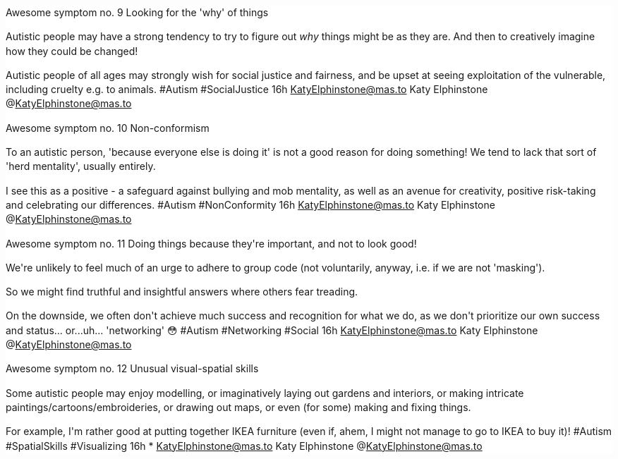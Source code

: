 Awesome symptom no. 9
Looking for the 'why' of things

Autistic people may have a strong tendency to try to figure out *why* things might be as they are. And then to creatively imagine how they could be changed!

Autistic people of all ages may strongly wish for social justice and fairness, and be upset at seeing exploitation of the vulnerable, including cruelty e.g. to animals.
#Autism
#SocialJustice
16h
KatyElphinstone@mas.to
Katy Elphinstone @KatyElphinstone@mas.to

Awesome symptom no. 10
Non-conformism

To an autistic person, 'because everyone else is doing it' is not a good reason for doing something! We tend to lack that sort of 'herd mentality', usually entirely.

I see this as a positive - a safeguard against bullying and mob mentality, as well as an avenue for creativity, positive risk-taking and  celebrating our differences.
#Autism
#NonConformity
16h
KatyElphinstone@mas.to
Katy Elphinstone @KatyElphinstone@mas.to

Awesome symptom no. 11
Doing things because they're important, and not to look good!

We're unlikely to feel much of an urge to adhere to group code (not voluntarily, anyway, i.e. if we are not 'masking'). 

So we might find truthful and insightful answers where others fear treading.

On the downside, we often don't achieve much success and recognition for what we do, as we don't prioritize our own success and status... or...uh... 'networking' 😳
#Autism
#Networking
#Social
16h
KatyElphinstone@mas.to
Katy Elphinstone @KatyElphinstone@mas.to

Awesome symptom no. 12
Unusual visual-spatial skills

Some autistic people may enjoy modelling, or imaginatively laying out gardens and interiors, or making intricate paintings/cartoons/embroideries, or drawing out maps, or even (for some) making and fixing things. 

For example, I'm rather good at putting  together IKEA furniture (even if, ahem, I might not manage to go to IKEA to buy it)!
#Autism
#SpatialSkills
#Visualizing
16h *
KatyElphinstone@mas.to
Katy Elphinstone @KatyElphinstone@mas.to
